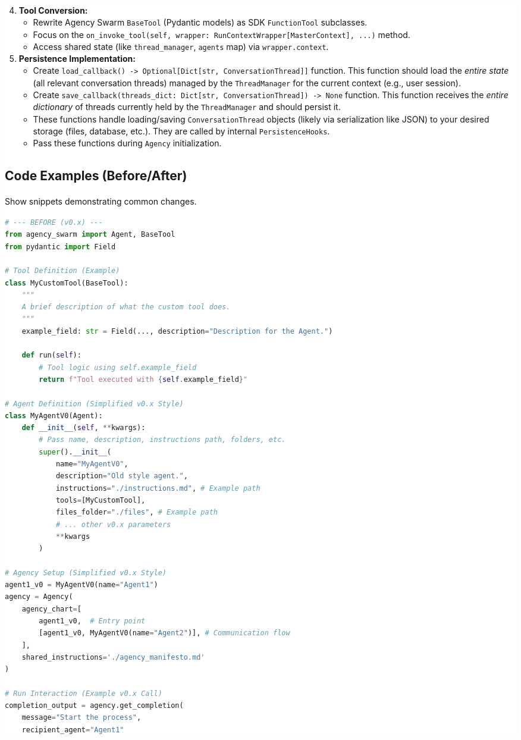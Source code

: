 4.  **Tool Conversion:**
    *   Rewrite Agency Swarm `BaseTool` (Pydantic models) as SDK `FunctionTool` subclasses.
    *   Focus on the `on_invoke_tool(self, wrapper: RunContextWrapper[MasterContext], ...)` method.
    *   Access shared state (like `thread_manager`, `agents` map) via `wrapper.context`.
5.  **Persistence Implementation:**
    *   Create `load_callback() -> Optional[Dict[str, ConversationThread]]` function. This function should load the *entire state* (all relevant conversation threads) managed by the `ThreadManager` for the current context (e.g., user session).
    *   Create `save_callback(threads_dict: Dict[str, ConversationThread]) -> None` function. This function receives the *entire dictionary* of threads currently held by the `ThreadManager` and should persist it.
    *   These functions handle loading/saving `ConversationThread` objects (likely via serialization like JSON) to your desired storage (files, database, etc.). They are called by internal `PersistenceHooks`.
    *   Pass these functions during `Agency` initialization.

## Code Examples (Before/After)

Show snippets demonstrating common changes.

```python
# --- BEFORE (v0.x) ---
from agency_swarm import Agent, BaseTool
from pydantic import Field

# Tool Definition (Example)
class MyCustomTool(BaseTool):
    """
    A brief description of what the custom tool does.
    """
    example_field: str = Field(..., description="Description for the Agent.")

    def run(self):
        # Tool logic using self.example_field
        return f"Tool executed with {self.example_field}"

# Agent Definition (Simplified v0.x Style)
class MyAgentV0(Agent):
    def __init__(self, **kwargs):
        # Pass name, description, instructions path, folders, etc.
        super().__init__(
            name="MyAgentV0",
            description="Old style agent.",
            instructions="./instructions.md", # Example path
            tools=[MyCustomTool],
            files_folder="./files", # Example path
            # ... other v0.x parameters
            **kwargs
        )

# Agency Setup (Simplified v0.x Style)
agent1_v0 = MyAgentV0(name="Agent1")
agency = Agency(
    agency_chart=[
        agent1_v0,  # Entry point
        [agent1_v0, MyAgentV0(name="Agent2")], # Communication flow
    ],
    shared_instructions='./agency_manifesto.md'
)

# Run Interaction (Example v0.x Call)
completion_output = agency.get_completion(
    message="Start the process",
    recipient_agent="Agent1"
```